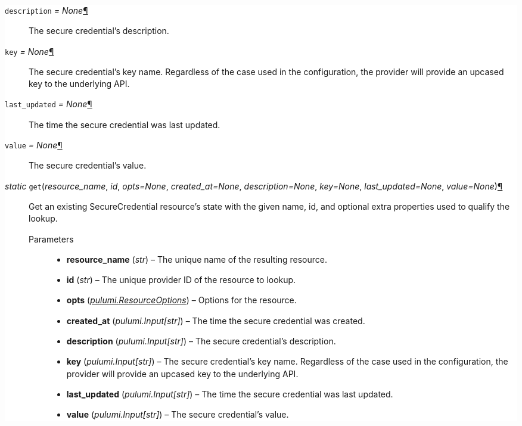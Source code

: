 <dl class="attribute">
<dt id="pulumi_newrelic.synthetics.SecureCredential.description">
<code class="sig-name descname">description</code><em class="property"> = None</em><a class="headerlink" href="#pulumi_newrelic.synthetics.SecureCredential.description" title="Permalink to this definition">¶</a></dt>
<dd><p>The secure credential’s description.</p>
</dd></dl>

<dl class="attribute">
<dt id="pulumi_newrelic.synthetics.SecureCredential.key">
<code class="sig-name descname">key</code><em class="property"> = None</em><a class="headerlink" href="#pulumi_newrelic.synthetics.SecureCredential.key" title="Permalink to this definition">¶</a></dt>
<dd><p>The secure credential’s key name.  Regardless of the case used in the configuration, the provider will provide an upcased key to the underlying API.</p>
</dd></dl>

<dl class="attribute">
<dt id="pulumi_newrelic.synthetics.SecureCredential.last_updated">
<code class="sig-name descname">last_updated</code><em class="property"> = None</em><a class="headerlink" href="#pulumi_newrelic.synthetics.SecureCredential.last_updated" title="Permalink to this definition">¶</a></dt>
<dd><p>The time the secure credential was last updated.</p>
</dd></dl>

<dl class="attribute">
<dt id="pulumi_newrelic.synthetics.SecureCredential.value">
<code class="sig-name descname">value</code><em class="property"> = None</em><a class="headerlink" href="#pulumi_newrelic.synthetics.SecureCredential.value" title="Permalink to this definition">¶</a></dt>
<dd><p>The secure credential’s value.</p>
</dd></dl>

<dl class="method">
<dt id="pulumi_newrelic.synthetics.SecureCredential.get">
<em class="property">static </em><code class="sig-name descname">get</code><span class="sig-paren">(</span><em class="sig-param">resource_name</em>, <em class="sig-param">id</em>, <em class="sig-param">opts=None</em>, <em class="sig-param">created_at=None</em>, <em class="sig-param">description=None</em>, <em class="sig-param">key=None</em>, <em class="sig-param">last_updated=None</em>, <em class="sig-param">value=None</em><span class="sig-paren">)</span><a class="headerlink" href="#pulumi_newrelic.synthetics.SecureCredential.get" title="Permalink to this definition">¶</a></dt>
<dd><p>Get an existing SecureCredential resource’s state with the given name, id, and optional extra
properties used to qualify the lookup.</p>
<dl class="field-list simple">
<dt class="field-odd">Parameters</dt>
<dd class="field-odd"><ul class="simple">
<li><p><strong>resource_name</strong> (<em>str</em>) – The unique name of the resulting resource.</p></li>
<li><p><strong>id</strong> (<em>str</em>) – The unique provider ID of the resource to lookup.</p></li>
<li><p><strong>opts</strong> (<a class="reference internal" href="../../pulumi/#pulumi.ResourceOptions" title="pulumi.ResourceOptions"><em>pulumi.ResourceOptions</em></a>) – Options for the resource.</p></li>
<li><p><strong>created_at</strong> (<em>pulumi.Input</em><em>[</em><em>str</em><em>]</em>) – The time the secure credential was created.</p></li>
<li><p><strong>description</strong> (<em>pulumi.Input</em><em>[</em><em>str</em><em>]</em>) – The secure credential’s description.</p></li>
<li><p><strong>key</strong> (<em>pulumi.Input</em><em>[</em><em>str</em><em>]</em>) – The secure credential’s key name.  Regardless of the case used in the configuration, the provider will provide an upcased key to the underlying API.</p></li>
<li><p><strong>last_updated</strong> (<em>pulumi.Input</em><em>[</em><em>str</em><em>]</em>) – The time the secure credential was last updated.</p></li>
<li><p><strong>value</strong> (<em>pulumi.Input</em><em>[</em><em>str</em><em>]</em>) – The secure credential’s value.</p></li>
